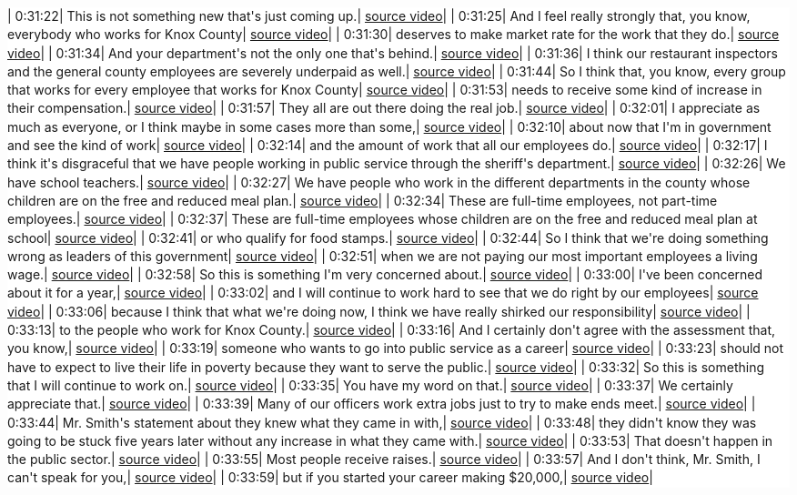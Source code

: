 | 0:31:22| This is not something new that's just coming up.| [source video](https://archive.org/details/CoComWS120516?start=1882)|
| 0:31:25| And I feel really strongly that, you know, everybody who works for Knox County| [source video](https://archive.org/details/CoComWS120516?start=1885)|
| 0:31:30| deserves to make market rate for the work that they do.| [source video](https://archive.org/details/CoComWS120516?start=1890)|
| 0:31:34| And your department's not the only one that's behind.| [source video](https://archive.org/details/CoComWS120516?start=1894)|
| 0:31:36| I think our restaurant inspectors and the general county employees are severely underpaid as well.| [source video](https://archive.org/details/CoComWS120516?start=1896)|
| 0:31:44| So I think that, you know, every group that works for every employee that works for Knox County| [source video](https://archive.org/details/CoComWS120516?start=1904)|
| 0:31:53| needs to receive some kind of increase in their compensation.| [source video](https://archive.org/details/CoComWS120516?start=1913)|
| 0:31:57| They all are out there doing the real job.| [source video](https://archive.org/details/CoComWS120516?start=1917)|
| 0:32:01| I appreciate as much as everyone, or I think maybe in some cases more than some,| [source video](https://archive.org/details/CoComWS120516?start=1921)|
| 0:32:10| about now that I'm in government and see the kind of work| [source video](https://archive.org/details/CoComWS120516?start=1930)|
| 0:32:14| and the amount of work that all our employees do.| [source video](https://archive.org/details/CoComWS120516?start=1934)|
| 0:32:17| I think it's disgraceful that we have people working in public service through the sheriff's department.| [source video](https://archive.org/details/CoComWS120516?start=1937)|
| 0:32:26| We have school teachers.| [source video](https://archive.org/details/CoComWS120516?start=1946)|
| 0:32:27| We have people who work in the different departments in the county whose children are on the free and reduced meal plan.| [source video](https://archive.org/details/CoComWS120516?start=1947)|
| 0:32:34| These are full-time employees, not part-time employees.| [source video](https://archive.org/details/CoComWS120516?start=1954)|
| 0:32:37| These are full-time employees whose children are on the free and reduced meal plan at school| [source video](https://archive.org/details/CoComWS120516?start=1957)|
| 0:32:41| or who qualify for food stamps.| [source video](https://archive.org/details/CoComWS120516?start=1961)|
| 0:32:44| So I think that we're doing something wrong as leaders of this government| [source video](https://archive.org/details/CoComWS120516?start=1964)|
| 0:32:51| when we are not paying our most important employees a living wage.| [source video](https://archive.org/details/CoComWS120516?start=1971)|
| 0:32:58| So this is something I'm very concerned about.| [source video](https://archive.org/details/CoComWS120516?start=1978)|
| 0:33:00| I've been concerned about it for a year,| [source video](https://archive.org/details/CoComWS120516?start=1980)|
| 0:33:02| and I will continue to work hard to see that we do right by our employees| [source video](https://archive.org/details/CoComWS120516?start=1982)|
| 0:33:06| because I think that what we're doing now, I think we have really shirked our responsibility| [source video](https://archive.org/details/CoComWS120516?start=1986)|
| 0:33:13| to the people who work for Knox County.| [source video](https://archive.org/details/CoComWS120516?start=1993)|
| 0:33:16| And I certainly don't agree with the assessment that, you know,| [source video](https://archive.org/details/CoComWS120516?start=1996)|
| 0:33:19| someone who wants to go into public service as a career| [source video](https://archive.org/details/CoComWS120516?start=1999)|
| 0:33:23| should not have to expect to live their life in poverty because they want to serve the public.| [source video](https://archive.org/details/CoComWS120516?start=2003)|
| 0:33:32| So this is something that I will continue to work on.| [source video](https://archive.org/details/CoComWS120516?start=2012)|
| 0:33:35| You have my word on that.| [source video](https://archive.org/details/CoComWS120516?start=2015)|
| 0:33:37| We certainly appreciate that.| [source video](https://archive.org/details/CoComWS120516?start=2017)|
| 0:33:39| Many of our officers work extra jobs just to try to make ends meet.| [source video](https://archive.org/details/CoComWS120516?start=2019)|
| 0:33:44| Mr. Smith's statement about they knew what they came in with,| [source video](https://archive.org/details/CoComWS120516?start=2024)|
| 0:33:48| they didn't know they was going to be stuck five years later without any increase in what they came with.| [source video](https://archive.org/details/CoComWS120516?start=2028)|
| 0:33:53| That doesn't happen in the public sector.| [source video](https://archive.org/details/CoComWS120516?start=2033)|
| 0:33:55| Most people receive raises.| [source video](https://archive.org/details/CoComWS120516?start=2035)|
| 0:33:57| And I don't think, Mr. Smith, I can't speak for you,| [source video](https://archive.org/details/CoComWS120516?start=2037)|
| 0:33:59| but if you started your career making $20,000,| [source video](https://archive.org/details/CoComWS120516?start=2039)|